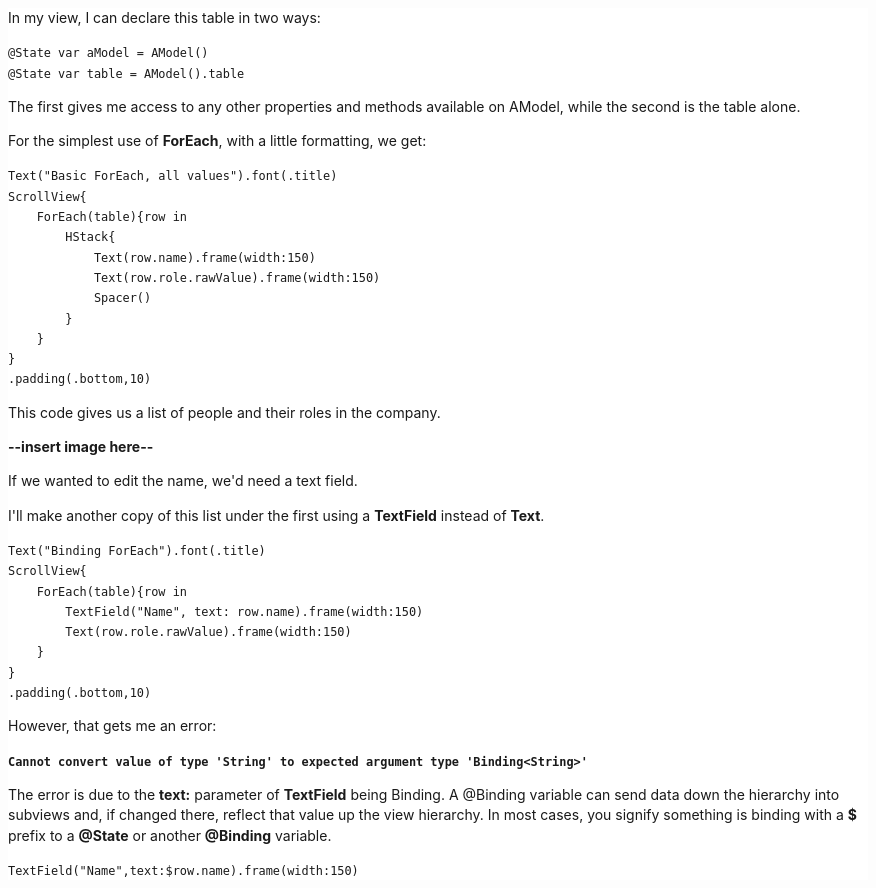 In my view, I can declare this table in two ways: 

```
@State var aModel = AModel()
@State var table = AModel().table
```

The first gives me access to any other properties and methods available on AModel, while the second is the table alone. 


For the simplest use of **ForEach**, with a little formatting, we get:  

```
Text("Basic ForEach, all values").font(.title)
ScrollView{
    ForEach(table){row in
        HStack{
            Text(row.name).frame(width:150)
            Text(row.role.rawValue).frame(width:150)
            Spacer()
        }
    }
}
.padding(.bottom,10)
```

This code gives us a list of people and their roles in the company.  

**--insert image here--**

 If we wanted to edit the name, we'd need a text field. 

I'll make another copy of this list under the first using a **TextField** instead of **Text**. 


```
Text("Binding ForEach").font(.title)
ScrollView{
    ForEach(table){row in
        TextField("Name", text: row.name).frame(width:150)
        Text(row.role.rawValue).frame(width:150)
    }
}
.padding(.bottom,10)
```

However, that gets me an error: 

**`Cannot convert value of type 'String' to expected argument type 'Binding<String>'`**

The error is due to the **text:** parameter of **TextField** being Binding. A @Binding variable can send data down the hierarchy into subviews and, if changed there, reflect that value up the view hierarchy. In most cases, you signify something is binding with a **$** prefix to a **@State** or another **@Binding** variable. 

```
TextField("Name",text:$row.name).frame(width:150)
```

